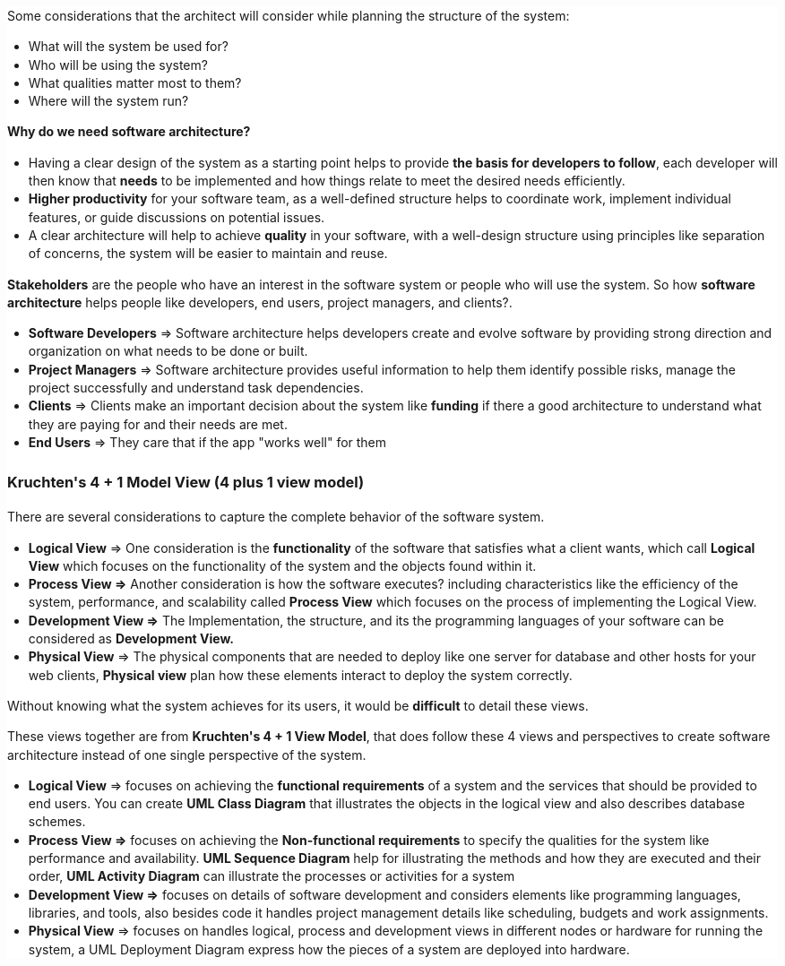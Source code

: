 Some considerations that the architect will consider while planning the structure of the system:

- What will the system be used for?
- Who will be using the system?
- What qualities matter most to them?
- Where will the system run?

**Why do we need software architecture?**

- Having a clear design of the system as a starting point helps to provide **the basis for developers to follow**, each developer will then know that **needs** to be implemented and how things relate to meet the desired needs efficiently.
- **Higher productivity** for your software team, as a well-defined structure helps to coordinate work, implement individual features, or guide discussions on potential issues.
- A clear architecture will help to achieve **quality** in your software, with a well-design structure using principles like separation of concerns, the system will be easier to maintain and reuse.

**Stakeholders** are the people who have an interest in the software system or people who will use the system. So how **software architecture** helps people like developers, end users, project managers, and clients?.

- **Software Developers** ⇒ Software architecture helps developers create and evolve software by providing strong direction and organization on what needs to be done or built.
- **Project Managers** ⇒ Software architecture provides useful information to help them identify possible risks, manage the project successfully and understand task dependencies.
- **Clients** ⇒ Clients make an important decision about the system like **funding** if there a good architecture to understand what they are paying for and their needs are met.
- **End Users** ⇒ They care that if the app "works well" for them

### Kruchten's 4 + 1 Model View (4 plus 1 view model)

There are several considerations to capture the complete behavior of the software system.

- **Logical View** ⇒ One consideration is the **functionality** of the software that satisfies what a client wants, which call **Logical View** which focuses on the functionality of the system and the objects found within it.
- **Process View ⇒** Another consideration is how the software executes? including characteristics like the efficiency of the system, performance, and scalability called **Process View** which focuses on the process of implementing the Logical View.
- **Development View ⇒** The Implementation, the structure, and its the programming languages of your software can be considered as **Development View.**
- **Physical View** ⇒ The physical components that are needed to deploy like one server for database and other hosts for your web clients, **Physical view** plan how these elements interact to deploy the system correctly.

Without knowing what the system achieves for its users, it would be **difficult** to detail these views.

These views together are from **Kruchten's 4 + 1 View Model**, that does follow these 4 views and perspectives to create software architecture instead of one single perspective of the system.

- **Logical View** ⇒ focuses on achieving the **functional requirements** of a system and the services that should be provided to end users. You can create **UML Class Diagram** that illustrates the objects in the logical view and also describes database schemes.
- **Process View ⇒** focuses on achieving the **Non-functional requirements** to specify the qualities for the system like performance and availability. **UML Sequence Diagram** help for illustrating the methods and how they are executed and their order, **UML Activity Diagram** can illustrate the processes or activities for a system
- **Development View ⇒** focuses on details of software development and considers elements like programming languages, libraries, and tools, also besides code it handles project management details like scheduling, budgets and work assignments.
- **Physical View** ⇒ focuses on handles logical, process and development views in different nodes or hardware for running the system, a UML Deployment Diagram express how the pieces of a system are deployed into hardware.

